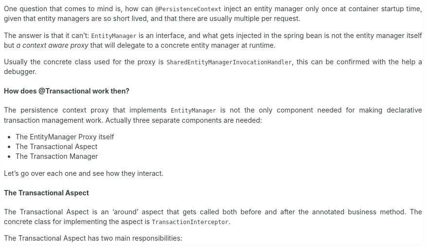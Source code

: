 <p style="color: #3a4145; text-align: justify;">
  One question that comes to mind is, how can <code>@PersistenceContext</code> inject an entity manager only once at container startup time, given that entity managers are so short lived, and that there are usually multiple per request.
</p>

<p style="color: #3a4145; text-align: justify;">
  The answer is that it can&#8217;t: <code>EntityManager</code> is an interface, and what gets injected in the spring bean is not the entity manager itself but <em>a context aware proxy</em> that will delegate to a concrete entity manager at runtime.
</p>

<p style="color: #3a4145; text-align: justify;">
  Usually the concrete class used for the proxy is <code>SharedEntityManagerInvocationHandler</code>, this can be confirmed with the help a debugger.
</p>

<h4 id="howdoestransactionalworkthen" style="color: #3a4145;">
  <span id="How_does_Transactional_work_then">How does @Transactional work then?</span>
</h4>

<p style="color: #3a4145; text-align: justify;">
  The persistence context proxy that implements <code>EntityManager</code> is not the only component needed for making declarative transaction management work. Actually three separate components are needed:
</p>

<ul style="color: #3a4145;">
  <li>
    The EntityManager Proxy itself
  </li>
  <li>
    The Transactional Aspect
  </li>
  <li>
    The Transaction Manager
  </li>
</ul>

<p style="color: #3a4145;">
  Let&#8217;s go over each one and see how they interact.
</p>

<h4 id="thetransactionalaspect" style="color: #3a4145;">
  <span id="The_Transactional_Aspect">The Transactional Aspect</span>
</h4>

<p style="color: #3a4145; text-align: justify;">
  The Transactional Aspect is an &#8216;around&#8217; aspect that gets called both before and after the annotated business method. The concrete class for implementing the aspect is <code>TransactionInterceptor</code>.
</p>

<p style="color: #3a4145;">
  The Transactional Aspect has two main responsibilities:
</p>
